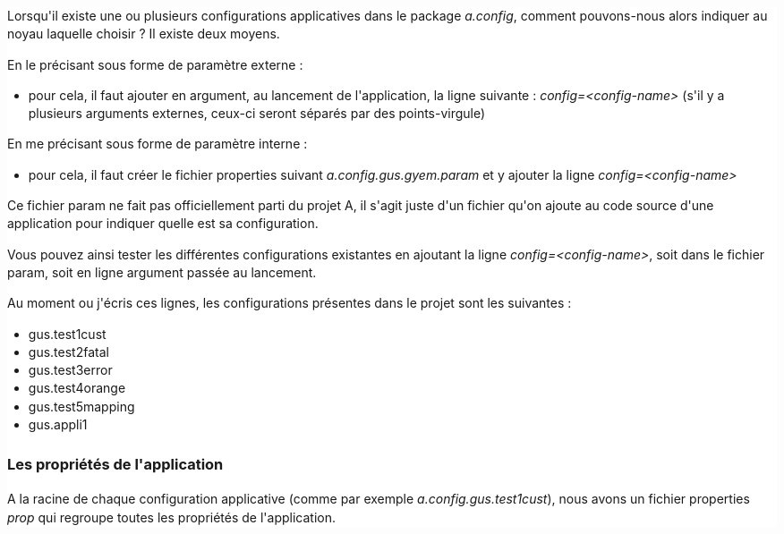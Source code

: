 Lorsqu'il existe une ou plusieurs configurations applicatives dans le package *a.config*, comment pouvons-nous alors indiquer au noyau laquelle choisir ? Il existe deux moyens.

En le précisant sous forme de paramètre externe :
- pour cela, il faut ajouter en argument, au lancement de l'application, la ligne suivante : *config=\<config-name\>*
(s'il y a plusieurs arguments externes, ceux-ci seront séparés par des points-virgule)

En me précisant sous forme de paramètre interne :
- pour cela, il faut créer le fichier properties suivant *a.config.gus.gyem.param* et y ajouter la ligne *config=\<config-name\>*

Ce fichier param ne fait pas officiellement parti du projet A, il s'agit juste d'un fichier qu'on ajoute au code source d'une application pour indiquer quelle est sa configuration.

Vous pouvez ainsi tester les différentes configurations existantes en ajoutant la ligne *config=\<config-name\>*, soit dans le fichier param, soit en ligne argument passée au lancement.

Au moment ou j'écris ces lignes, les configurations présentes dans le projet sont les suivantes :
- gus.test1cust
- gus.test2fatal
- gus.test3error
- gus.test4orange
- gus.test5mapping
- gus.appli1


### Les propriétés de l'application

A la racine de chaque configuration applicative (comme par exemple *a.config.gus.test1cust*), nous avons un fichier properties *prop* qui regroupe toutes les propriétés de l'application.
